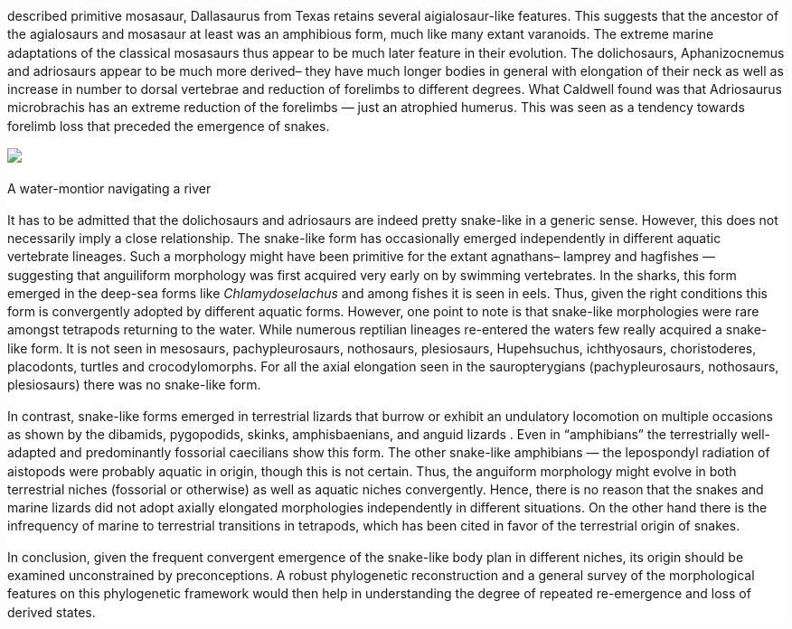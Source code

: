 described primitive mosasaur, Dallasaurus from Texas retains several
aigialosaur-like features. This suggests that the ancestor of the
agialosaurs and mosasaur at least was an amphibious form, much like many
extant varanoids. The extreme marine adaptations of the classical
mosasaurs thus appear to be much later feature in their evolution. The
dolichosaurs, Aphanizocnemus and adriosaurs appear to be much more
derived– they have much longer bodies in general with elongation of
their neck as well as increase in number to dorsal vertebrae and
reduction of forelimbs to different degrees. What Caldwell found was
that Adriosaurus microbrachis has an extreme reduction of the forelimbs
— just an atrophied humerus. This was seen as a tendency towards
forelimb loss that preceded the emergence of snakes.

[![](https://i0.wp.com/bp2.blogger.com/_ZhvcTTaaD_4/RjNy_Y9MdHI/AAAAAAAAAHc/LM4ra_y2XiY/s320/water-monitor.jpg)](http://bp2.blogger.com/_ZhvcTTaaD_4/RjNy_Y9MdHI/AAAAAAAAAHc/LM4ra_y2XiY/s1600-h/water-monitor.jpg)

A water-montior navigating a river

It has to be admitted that the dolichosaurs and adriosaurs are indeed
pretty snake-like in a generic sense. However, this does not necessarily
imply a close relationship. The snake-like form has occasionally emerged
independently in different aquatic vertebrate lineages. Such a
morphology might have been primitive for the extant agnathans– lamprey
and hagfishes — suggesting that anguiliform morphology was first
acquired very early on by swimming vertebrates. In the sharks, this form
emerged in the deep-sea forms like *Chlamydoselachus* and among fishes
it is seen in eels. Thus, given the right conditions this form is
convergently adopted by different aquatic forms. However, one point to
note is that snake-like morphologies were rare amongst tetrapods
returning to the water. While numerous reptilian lineages re-entered the
waters few really acquired a snake-like form. It is not seen in
mesosaurs, pachypleurosaurs, nothosaurs, plesiosaurs, Hupehsuchus,
ichthyosaurs, choristoderes, placodonts, turtles and crocodylomorphs.
For all the axial elongation seen in the sauropterygians
(pachypleurosaurs, nothosaurs, plesiosaurs) there was no snake-like
form.

In contrast, snake-like forms emerged in terrestrial lizards that burrow
or exhibit an undulatory locomotion on multiple occasions as shown by
the dibamids, pygopodids, skinks, amphisbaenians, and anguid lizards .
Even in “amphibians” the terrestrially well-adapted and predominantly
fossorial caecilians show this form. The other snake-like amphibians —
the lepospondyl radiation of aistopods were probably aquatic in origin,
though this is not certain. Thus, the anguiform morphology might evolve
in both terrestrial niches (fossorial or otherwise) as well as aquatic
niches convergently. Hence, there is no reason that the snakes and
marine lizards did not adopt axially elongated morphologies
independently in different situations. On the other hand there is the
infrequency of marine to terrestrial transitions in tetrapods, which has
been cited in favor of the terrestrial origin of snakes.

In conclusion, given the frequent convergent emergence of the snake-like
body plan in different niches, its origin should be examined
unconstrained by preconceptions. A robust phylogenetic reconstruction
and a general survey of the morphological features on this phylogenetic
framework would then help in understanding the degree of repeated
re-emergence and loss of derived states.
